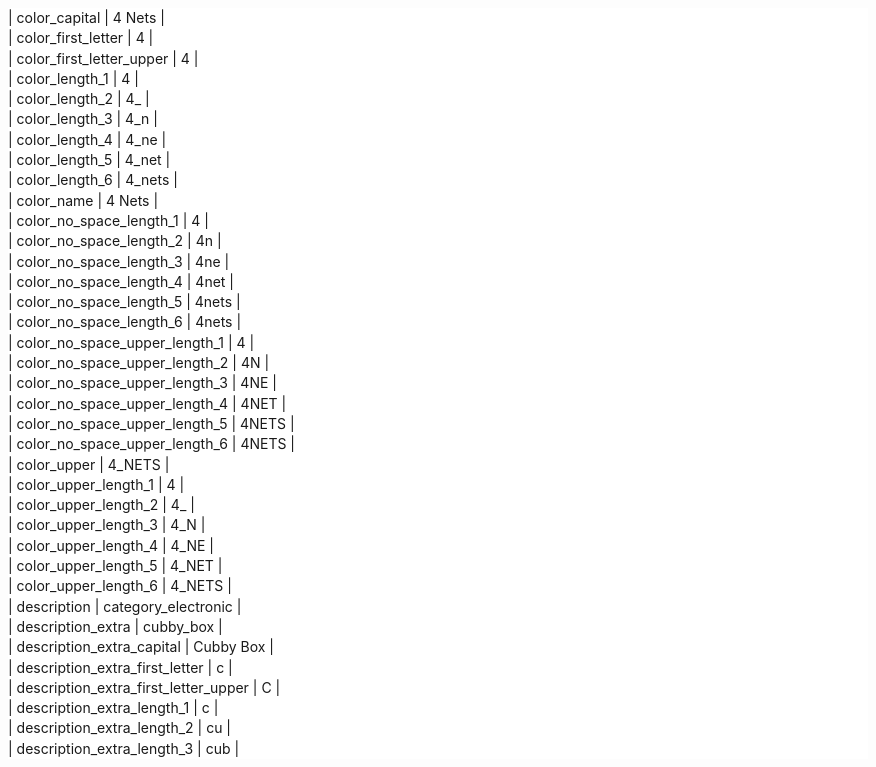 | color_capital | 4 Nets |  
| color_first_letter | 4 |  
| color_first_letter_upper | 4 |  
| color_length_1 | 4 |  
| color_length_2 | 4_ |  
| color_length_3 | 4_n |  
| color_length_4 | 4_ne |  
| color_length_5 | 4_net |  
| color_length_6 | 4_nets |  
| color_name | 4 Nets |  
| color_no_space_length_1 | 4 |  
| color_no_space_length_2 | 4n |  
| color_no_space_length_3 | 4ne |  
| color_no_space_length_4 | 4net |  
| color_no_space_length_5 | 4nets |  
| color_no_space_length_6 | 4nets |  
| color_no_space_upper_length_1 | 4 |  
| color_no_space_upper_length_2 | 4N |  
| color_no_space_upper_length_3 | 4NE |  
| color_no_space_upper_length_4 | 4NET |  
| color_no_space_upper_length_5 | 4NETS |  
| color_no_space_upper_length_6 | 4NETS |  
| color_upper | 4_NETS |  
| color_upper_length_1 | 4 |  
| color_upper_length_2 | 4_ |  
| color_upper_length_3 | 4_N |  
| color_upper_length_4 | 4_NE |  
| color_upper_length_5 | 4_NET |  
| color_upper_length_6 | 4_NETS |  
| description | category_electronic |  
| description_extra | cubby_box |  
| description_extra_capital | Cubby Box |  
| description_extra_first_letter | c |  
| description_extra_first_letter_upper | C |  
| description_extra_length_1 | c |  
| description_extra_length_2 | cu |  
| description_extra_length_3 | cub |  